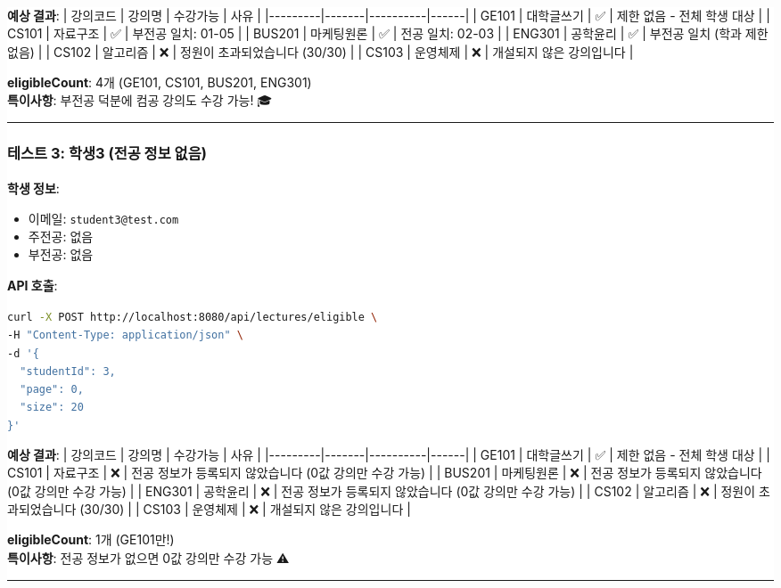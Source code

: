 **예상 결과**:
| 강의코드 | 강의명 | 수강가능 | 사유 |
|---------|-------|----------|------|
| GE101 | 대학글쓰기 | ✅ | 제한 없음 - 전체 학생 대상 |
| CS101 | 자료구조 | ✅ | 부전공 일치: 01-05 |
| BUS201 | 마케팅원론 | ✅ | 전공 일치: 02-03 |
| ENG301 | 공학윤리 | ✅ | 부전공 일치 (학과 제한 없음) |
| CS102 | 알고리즘 | ❌ | 정원이 초과되었습니다 (30/30) |
| CS103 | 운영체제 | ❌ | 개설되지 않은 강의입니다 |

**eligibleCount**: 4개 (GE101, CS101, BUS201, ENG301)  
**특이사항**: 부전공 덕분에 컴공 강의도 수강 가능! 🎓

---

### 테스트 3: 학생3 (전공 정보 없음)

**학생 정보**:
- 이메일: `student3@test.com`
- 주전공: 없음
- 부전공: 없음

**API 호출**:
```bash
curl -X POST http://localhost:8080/api/lectures/eligible \
-H "Content-Type: application/json" \
-d '{
  "studentId": 3,
  "page": 0,
  "size": 20
}'
```

**예상 결과**:
| 강의코드 | 강의명 | 수강가능 | 사유 |
|---------|-------|----------|------|
| GE101 | 대학글쓰기 | ✅ | 제한 없음 - 전체 학생 대상 |
| CS101 | 자료구조 | ❌ | 전공 정보가 등록되지 않았습니다 (0값 강의만 수강 가능) |
| BUS201 | 마케팅원론 | ❌ | 전공 정보가 등록되지 않았습니다 (0값 강의만 수강 가능) |
| ENG301 | 공학윤리 | ❌ | 전공 정보가 등록되지 않았습니다 (0값 강의만 수강 가능) |
| CS102 | 알고리즘 | ❌ | 정원이 초과되었습니다 (30/30) |
| CS103 | 운영체제 | ❌ | 개설되지 않은 강의입니다 |

**eligibleCount**: 1개 (GE101만!)  
**특이사항**: 전공 정보가 없으면 0값 강의만 수강 가능 ⚠️

---